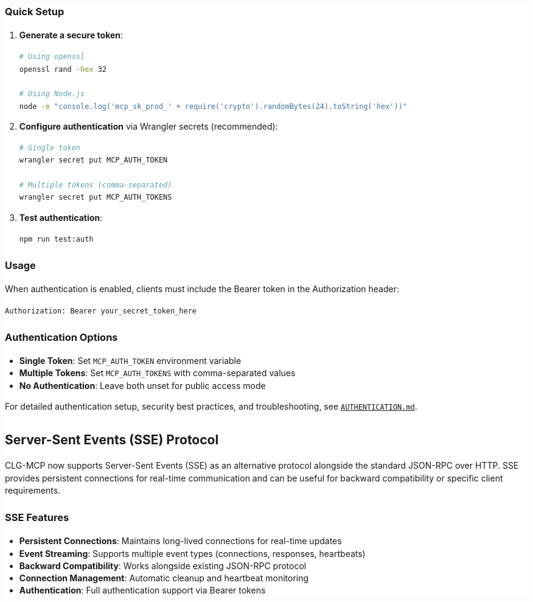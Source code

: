 ### Quick Setup

1. **Generate a secure token**:
   ```bash
   # Using openssl
   openssl rand -hex 32
   
   # Using Node.js
   node -e "console.log('mcp_sk_prod_' + require('crypto').randomBytes(24).toString('hex'))"
   ```

2. **Configure authentication** via Wrangler secrets (recommended):
   ```bash
   # Single token
   wrangler secret put MCP_AUTH_TOKEN
   
   # Multiple tokens (comma-separated)
   wrangler secret put MCP_AUTH_TOKENS
   ```

3. **Test authentication**:
   ```bash
   npm run test:auth
   ```

### Usage

When authentication is enabled, clients must include the Bearer token in the Authorization header:

```http
Authorization: Bearer your_secret_token_here
```

### Authentication Options

- **Single Token**: Set `MCP_AUTH_TOKEN` environment variable
- **Multiple Tokens**: Set `MCP_AUTH_TOKENS` with comma-separated values
- **No Authentication**: Leave both unset for public access mode

For detailed authentication setup, security best practices, and troubleshooting, see [`AUTHENTICATION.md`](AUTHENTICATION.md).

## Server-Sent Events (SSE) Protocol

CLG-MCP now supports Server-Sent Events (SSE) as an alternative protocol alongside the standard JSON-RPC over HTTP. SSE provides persistent connections for real-time communication and can be useful for backward compatibility or specific client requirements.

### SSE Features

- **Persistent Connections**: Maintains long-lived connections for real-time updates
- **Event Streaming**: Supports multiple event types (connections, responses, heartbeats)
- **Backward Compatibility**: Works alongside existing JSON-RPC protocol
- **Connection Management**: Automatic cleanup and heartbeat monitoring
- **Authentication**: Full authentication support via Bearer tokens
